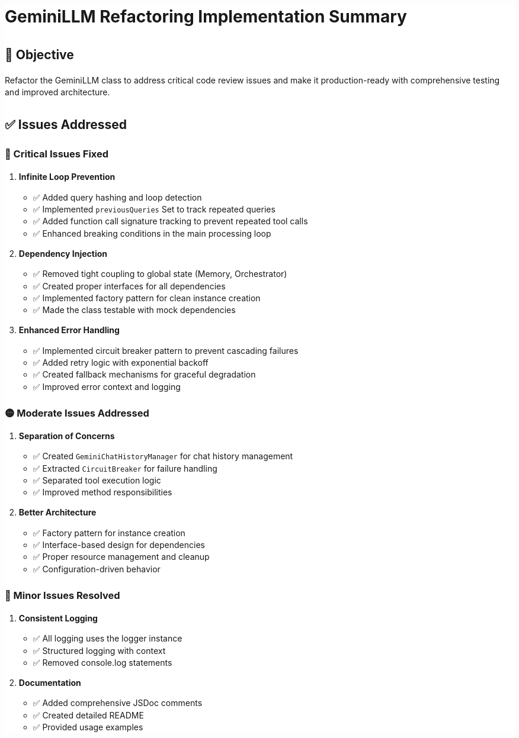 # GeminiLLM Refactoring Implementation Summary

## 🎯 Objective
Refactor the GeminiLLM class to address critical code review issues and make it production-ready with comprehensive testing and improved architecture.

## ✅ Issues Addressed

### 🔴 Critical Issues Fixed

1. **Infinite Loop Prevention**
   - ✅ Added query hashing and loop detection
   - ✅ Implemented `previousQueries` Set to track repeated queries
   - ✅ Added function call signature tracking to prevent repeated tool calls
   - ✅ Enhanced breaking conditions in the main processing loop

2. **Dependency Injection**
   - ✅ Removed tight coupling to global state (Memory, Orchestrator)
   - ✅ Created proper interfaces for all dependencies
   - ✅ Implemented factory pattern for clean instance creation
   - ✅ Made the class testable with mock dependencies

3. **Enhanced Error Handling**
   - ✅ Implemented circuit breaker pattern to prevent cascading failures
   - ✅ Added retry logic with exponential backoff
   - ✅ Created fallback mechanisms for graceful degradation
   - ✅ Improved error context and logging

### 🟡 Moderate Issues Addressed

1. **Separation of Concerns**
   - ✅ Created `GeminiChatHistoryManager` for chat history management
   - ✅ Extracted `CircuitBreaker` for failure handling
   - ✅ Separated tool execution logic
   - ✅ Improved method responsibilities

2. **Better Architecture**
   - ✅ Factory pattern for instance creation
   - ✅ Interface-based design for dependencies
   - ✅ Proper resource management and cleanup
   - ✅ Configuration-driven behavior

### 🔵 Minor Issues Resolved

1. **Consistent Logging**
   - ✅ All logging uses the logger instance
   - ✅ Structured logging with context
   - ✅ Removed console.log statements

2. **Documentation**
   - ✅ Added comprehensive JSDoc comments
   - ✅ Created detailed README
   - ✅ Provided usage examples
